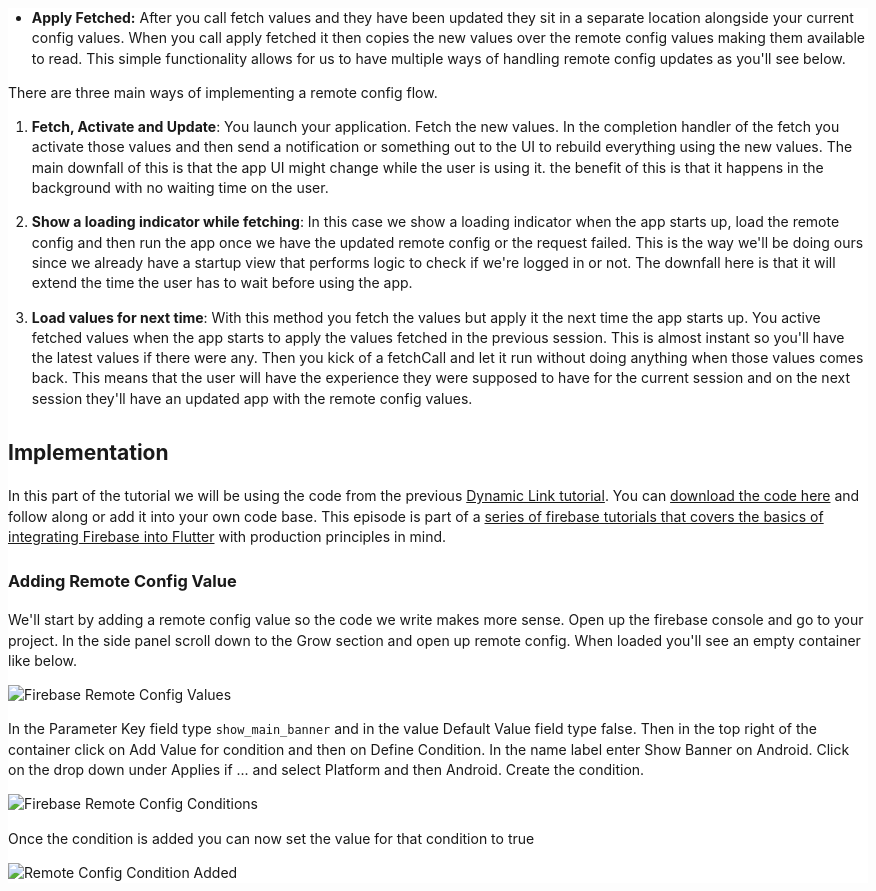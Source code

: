 - **Apply Fetched:** After you call fetch values and they have been updated they sit in a separate location alongside your current config values. When you call apply fetched it then copies the new values over the remote config values making them available to read. This simple functionality allows for us to have multiple ways of handling remote config updates as you'll see below.

There are three main ways of implementing a remote config flow.

1. **Fetch, Activate and Update**: You launch your application. Fetch the new values. In the completion handler of the fetch you activate those values and then send a notification or something out to the UI to rebuild everything using the new values. The main downfall of this is that the app UI might change while the user is using it. the benefit of this is that it happens in the background with no waiting time on the user.

2. **Show a loading indicator while fetching**: In this case we show a loading indicator when the app starts up, load the remote config and then run the app once we have the updated remote config or the request failed. This is the way we'll be doing ours since we already have a startup view that performs logic to check if we're logged in or not. The downfall here is that it will extend the time the user has to wait before using the app.

3. **Load values for next time**: With this method you fetch the values but apply it the next time the app starts up. You active fetched values when the app starts to apply the values fetched in the previous session. This is almost instant so you'll have the latest values if there were any. Then you kick of a fetchCall and let it run without doing anything when those values comes back. This means that the user will have the experience they were supposed to have for the current session and on the next session they'll have an updated app with the remote config values.

## Implementation

In this part of the tutorial we will be using the code from the previous [Dynamic Link tutorial](https://youtu.be/aBrRJqrQTpQ). You can [download the code here](https://firebasestorage.googleapis.com/v0/b/filledstacks.appspot.com/o/tutorials%2F047%2F047-starting.zip?alt=media&token=732f428b-de44-4ff8-ba76-40e1cda46926) and follow along or add it into your own code base. This episode is part of a [series of firebase tutorials that covers the basics of integrating Firebase into Flutter](https://www.youtube.com/playlist?list=PLdTodMosi-Bzj6RIC2wGIkAxKtXPxDtca) with production principles in mind.

### Adding Remote Config Value

We'll start by adding a remote config value so the code we write makes more sense. Open up the firebase console and go to your project. In the side panel scroll down to the Grow section and open up remote config. When loaded you'll see an empty container like below.

![Firebase Remote Config Values](../../images/047/047-remote-config-empty.png)

In the Parameter Key field type `show_main_banner` and in the value Default Value field type false. Then in the top right of the container click on Add Value for condition and then on Define Condition. In the name label enter Show Banner on Android. Click on the drop down under Applies if ... and select Platform and then Android. Create the condition.

![Firebase Remote Config Conditions](../../images/047/047-remote-config-condition.png)

Once the condition is added you can now set the value for that condition to true

![Remote Config Condition Added](../../images/047/047-remote-config-condition-added.png)
